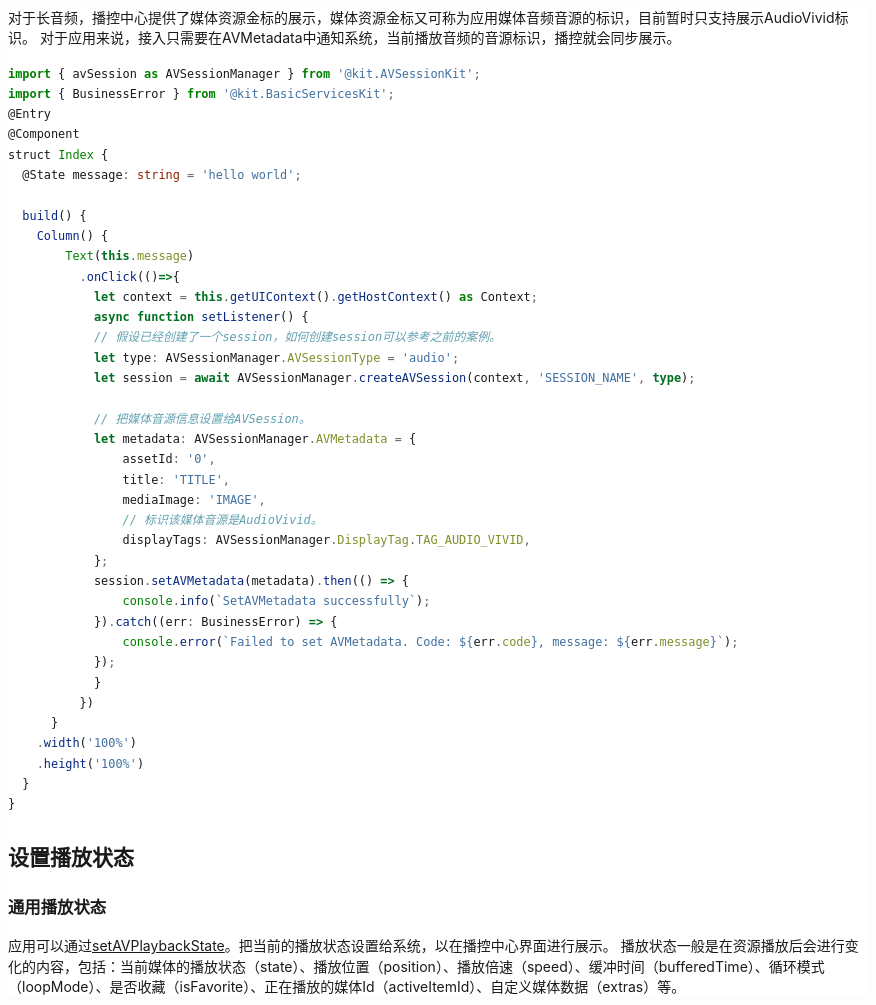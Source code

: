 对于长音频，播控中心提供了媒体资源金标的展示，媒体资源金标又可称为应用媒体音频音源的标识，目前暂时只支持展示AudioVivid标识。
对于应用来说，接入只需要在AVMetadata中通知系统，当前播放音频的音源标识，播控就会同步展示。

```ts
import { avSession as AVSessionManager } from '@kit.AVSessionKit';
import { BusinessError } from '@kit.BasicServicesKit';
@Entry
@Component
struct Index {
  @State message: string = 'hello world';

  build() { 
    Column() {
        Text(this.message)
          .onClick(()=>{
            let context = this.getUIContext().getHostContext() as Context;
            async function setListener() {
            // 假设已经创建了一个session，如何创建session可以参考之前的案例。
            let type: AVSessionManager.AVSessionType = 'audio';
            let session = await AVSessionManager.createAVSession(context, 'SESSION_NAME', type);

            // 把媒体音源信息设置给AVSession。
            let metadata: AVSessionManager.AVMetadata = {
                assetId: '0',
                title: 'TITLE',
                mediaImage: 'IMAGE',
                // 标识该媒体音源是AudioVivid。
                displayTags: AVSessionManager.DisplayTag.TAG_AUDIO_VIVID,
            };
            session.setAVMetadata(metadata).then(() => {
                console.info(`SetAVMetadata successfully`);
            }).catch((err: BusinessError) => {
                console.error(`Failed to set AVMetadata. Code: ${err.code}, message: ${err.message}`);
            });
            }
          })
      }
    .width('100%')
    .height('100%')
  }
}
```

## 设置播放状态

### 通用播放状态

应用可以通过[setAVPlaybackState](../../reference/apis-avsession-kit/js-apis-avsession.md#setavplaybackstate10)。把当前的播放状态设置给系统，以在播控中心界面进行展示。
播放状态一般是在资源播放后会进行变化的内容，包括：当前媒体的播放状态（state）、播放位置（position）、播放倍速（speed）、缓冲时间（bufferedTime）、循环模式（loopMode）、是否收藏（isFavorite）、正在播放的媒体Id（activeItemId）、自定义媒体数据（extras）等。
